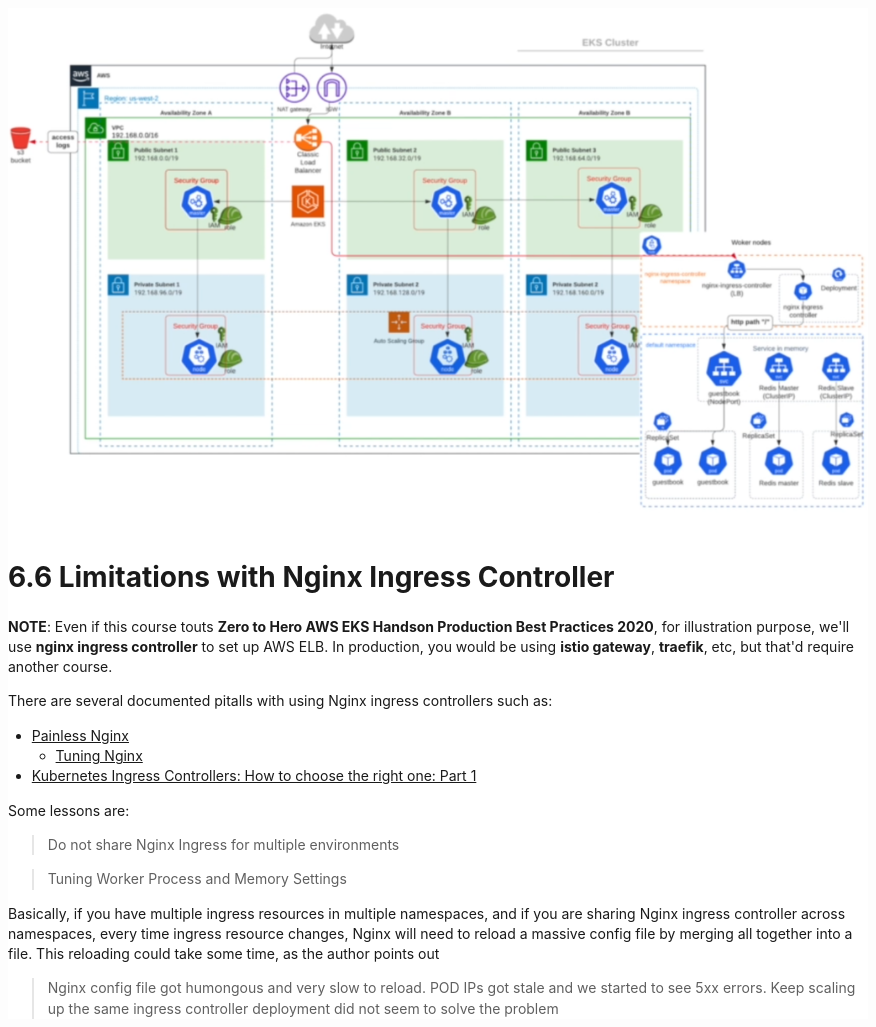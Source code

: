 ![alt text](../imgs/eks_aws_architecture_with_apps_ingress_access_logs.png "K8s Ingress")


# 6.6 Limitations with Nginx Ingress Controller

__NOTE__:
Even if this course touts __Zero to Hero AWS EKS Handson Production Best Practices 2020__, for illustration purpose, we'll use __nginx ingress controller__ to set up AWS ELB. In production, you would be using __istio gateway__, __traefik__, etc, but that'd require another course.

There are several documented pitalls with using Nginx ingress controllers such as:
- [Painless Nginx](https://danielfm.me/posts/painless-nginx-ingress.html)
    - [Tuning Nginx](https://www.nginx.com/blog/tuning-nginx/)
- [Kubernetes Ingress Controllers: How to choose the right one: Part 1](https://itnext.io/kubernetes-ingress-controllers-how-to-choose-the-right-one-part-1-41d3554978d2)


Some lessons are:
> Do not share Nginx Ingress for multiple environments

> Tuning Worker Process and Memory Settings

Basically, if you have multiple ingress resources in multiple namespaces, and if you are sharing Nginx ingress controller across namespaces, every time ingress resource changes, Nginx will need to reload a massive config file by merging all together into a file. This reloading could take some time, as the author points out

> Nginx config file got humongous and very slow to reload. POD IPs got stale and we started to see 5xx errors. Keep scaling up the same ingress controller deployment did not seem to solve the problem
